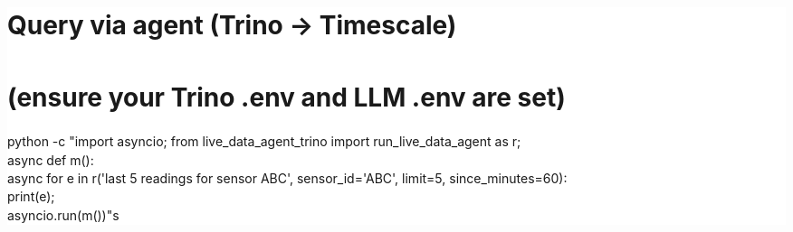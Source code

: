 # Query via agent (Trino → Timescale)
# (ensure your Trino .env and LLM .env are set)
python -c "import asyncio; from live_data_agent_trino import run_live_data_agent as r; \
async def m(): \
    async for e in r('last 5 readings for sensor ABC', sensor_id='ABC', limit=5, since_minutes=60): \
        print(e); \
asyncio.run(m())"s